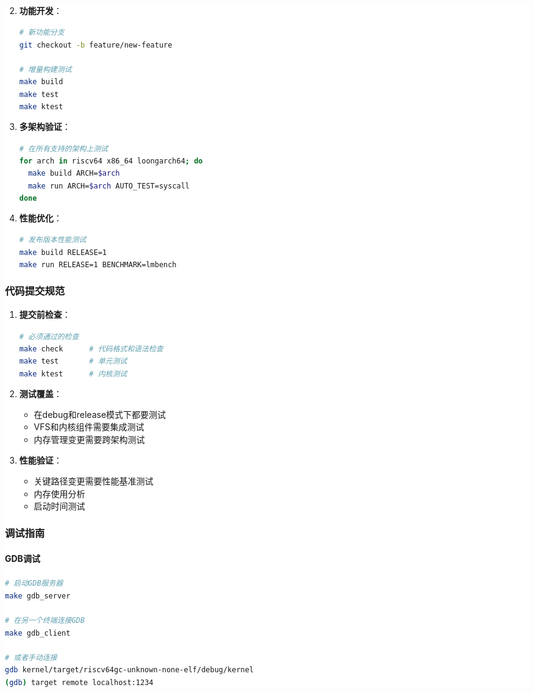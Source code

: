 2. **功能开发**：
   ```bash
   # 新功能分支
   git checkout -b feature/new-feature
   
   # 增量构建测试
   make build
   make test
   make ktest
   ```

3. **多架构验证**：
   ```bash
   # 在所有支持的架构上测试
   for arch in riscv64 x86_64 loongarch64; do
     make build ARCH=$arch
     make run ARCH=$arch AUTO_TEST=syscall
   done
   ```

4. **性能优化**：
   ```bash
   # 发布版本性能测试
   make build RELEASE=1
   make run RELEASE=1 BENCHMARK=lmbench
   ```

### 代码提交规范

1. **提交前检查**：
   ```bash
   # 必须通过的检查
   make check      # 代码格式和语法检查
   make test       # 单元测试
   make ktest      # 内核测试
   ```

2. **测试覆盖**：
   - 在debug和release模式下都要测试
   - VFS和内核组件需要集成测试
   - 内存管理变更需要跨架构测试

3. **性能验证**：
   - 关键路径变更需要性能基准测试
   - 内存使用分析
   - 启动时间测试

### 调试指南

#### GDB调试
```bash
# 启动GDB服务器
make gdb_server

# 在另一个终端连接GDB
make gdb_client

# 或者手动连接
gdb kernel/target/riscv64gc-unknown-none-elf/debug/kernel
(gdb) target remote localhost:1234
```
